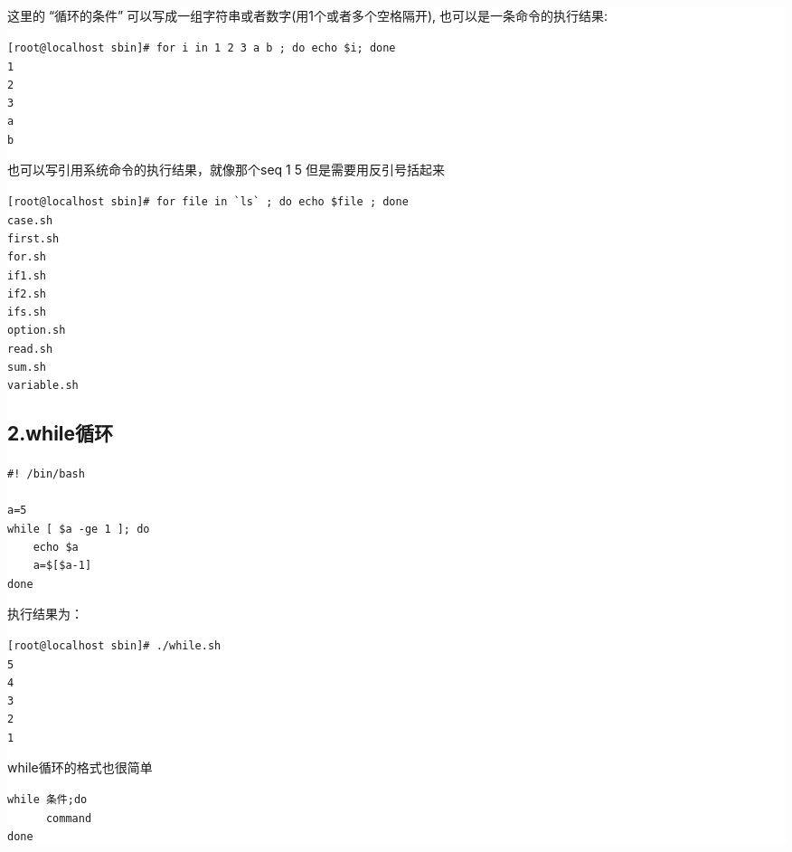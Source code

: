 这里的 “循环的条件” 可以写成一组字符串或者数字(用1个或者多个空格隔开), 也可以是一条命令的执行结果:

```
[root@localhost sbin]# for i in 1 2 3 a b ; do echo $i; done
1
2
3
a
b

```

也可以写引用系统命令的执行结果，就像那个seq 1 5 但是需要用反引号括起来

```
[root@localhost sbin]# for file in `ls` ; do echo $file ; done
case.sh
first.sh
for.sh
if1.sh
if2.sh
ifs.sh
option.sh
read.sh
sum.sh
variable.sh
```

## 2.while循环

```
#! /bin/bash

a=5
while [ $a -ge 1 ]; do
    echo $a
    a=$[$a-1]
done

```

执行结果为：

```
[root@localhost sbin]# ./while.sh
5
4
3
2
1

```

while循环的格式也很简单

```
while 条件;do
      command
done      
```
